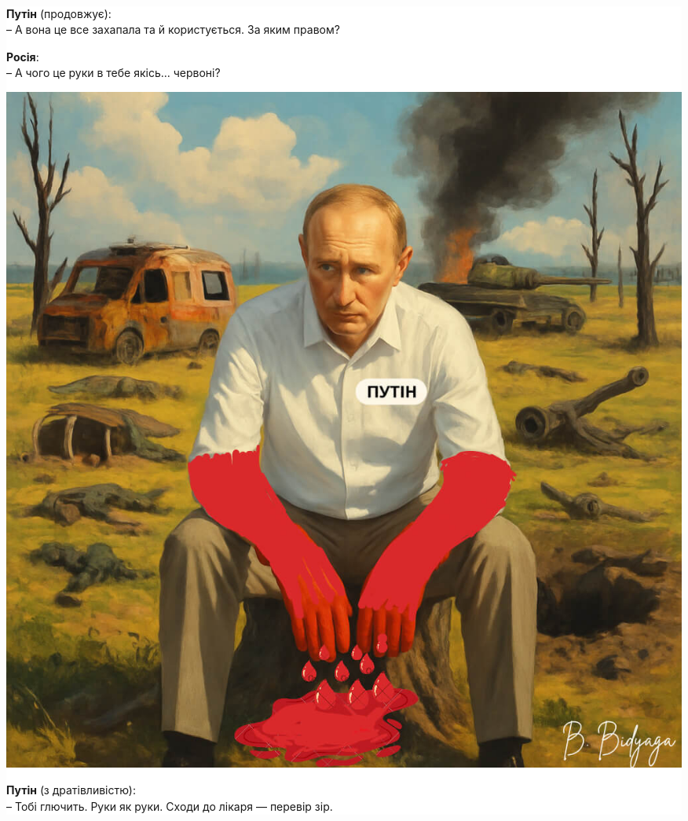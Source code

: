 **Путін** (продовжує):  
– А вона це все захапала та й користується. За яким правом?  

**Росія**:  
– А чого це руки в тебе якісь... червоні?  

![](Images/Ua_Play_06.jpg)

**Путін** (з дратівливістю):  
– Тобі глючить. Руки як руки. Сходи до лікаря — перевір зір.  
